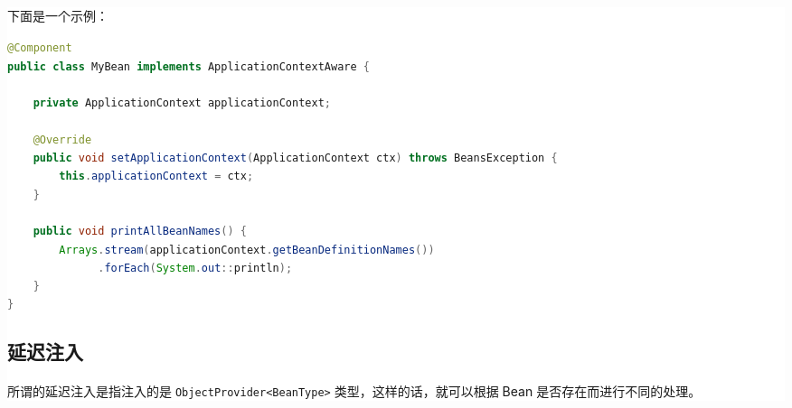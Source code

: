 下面是一个示例：

```java
@Component
public class MyBean implements ApplicationContextAware {

    private ApplicationContext applicationContext;

    @Override
    public void setApplicationContext(ApplicationContext ctx) throws BeansException {
        this.applicationContext = ctx;
    }

    public void printAllBeanNames() {
        Arrays.stream(applicationContext.getBeanDefinitionNames())
              .forEach(System.out::println);
    }
}
```

## 延迟注入

所谓的延迟注入是指注入的是 `ObjectProvider<BeanType>` 类型，这样的话，就可以根据 Bean 是否存在而进行不同的处理。

